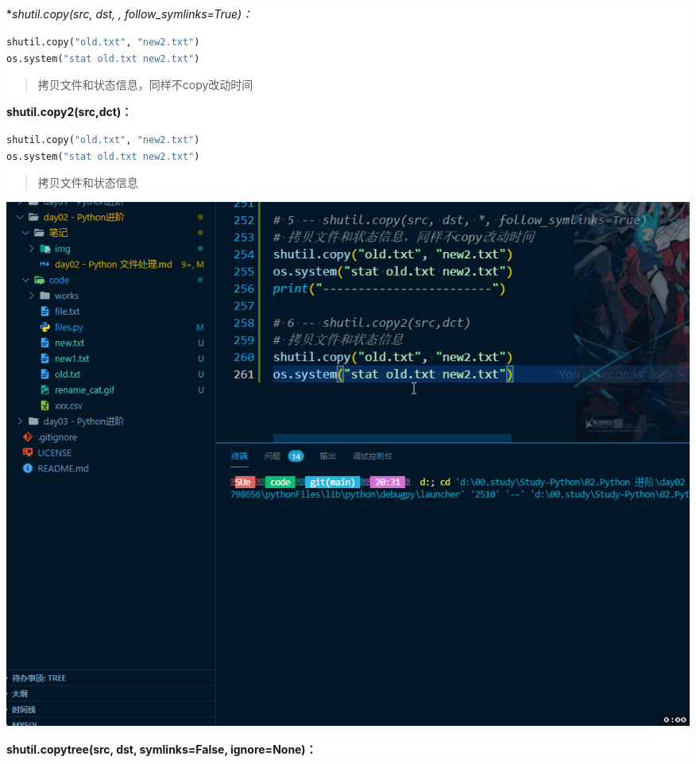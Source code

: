 **shutil.copy(src, dst, *, follow_symlinks=True)：**

~~~python
shutil.copy("old.txt", "new2.txt")
os.system("stat old.txt new2.txt")
~~~

> 拷贝文件和状态信息，同样不copy改动时间

**shutil.copy2(src,dct)：**

~~~python
shutil.copy("old.txt", "new2.txt")
os.system("stat old.txt new2.txt")
~~~

> 拷贝文件和状态信息

![copy - copy2](./img/copy-copy2.gif)

**shutil.copytree(src, dst, symlinks=False, ignore=None)：**
